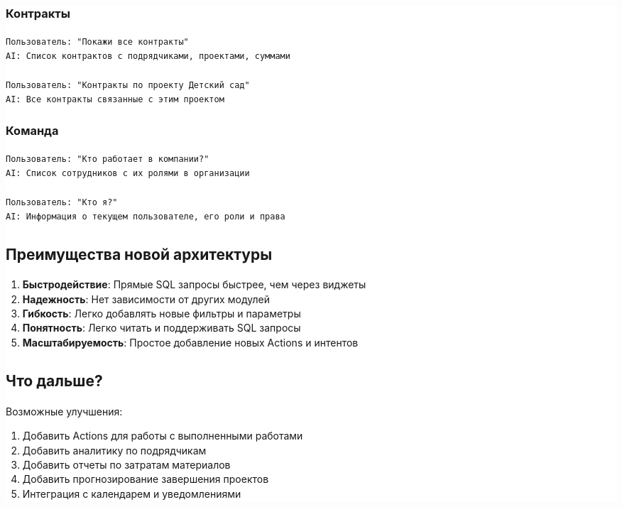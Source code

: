 ### Контракты
```
Пользователь: "Покажи все контракты"
AI: Список контрактов с подрядчиками, проектами, суммами

Пользователь: "Контракты по проекту Детский сад"
AI: Все контракты связанные с этим проектом
```

### Команда
```
Пользователь: "Кто работает в компании?"
AI: Список сотрудников с их ролями в организации

Пользователь: "Кто я?"
AI: Информация о текущем пользователе, его роли и права
```

## Преимущества новой архитектуры

1. **Быстродействие**: Прямые SQL запросы быстрее, чем через виджеты
2. **Надежность**: Нет зависимости от других модулей
3. **Гибкость**: Легко добавлять новые фильтры и параметры
4. **Понятность**: Легко читать и поддерживать SQL запросы
5. **Масштабируемость**: Простое добавление новых Actions и интентов

## Что дальше?

Возможные улучшения:
1. Добавить Actions для работы с выполненными работами
2. Добавить аналитику по подрядчикам
3. Добавить отчеты по затратам материалов
4. Добавить прогнозирование завершения проектов
5. Интеграция с календарем и уведомлениями

